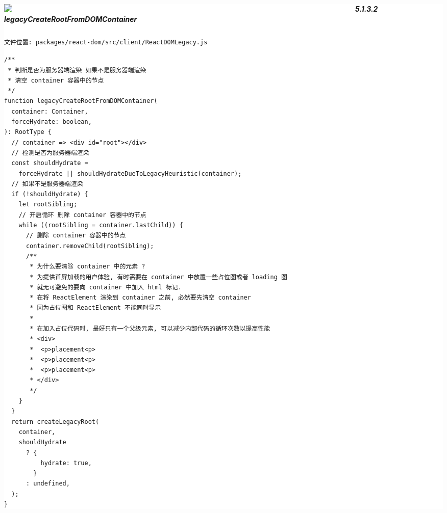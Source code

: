 
<img src="./images/5.png" width="80%" align="left"/>

##### 5.1.3.2 legacyCreateRootFromDOMContainer

`文件位置: packages/react-dom/src/client/ReactDOMLegacy.js`

```react
/**
 * 判断是否为服务器端渲染 如果不是服务器端渲染
 * 清空 container 容器中的节点
 */
function legacyCreateRootFromDOMContainer(
  container: Container,
  forceHydrate: boolean,
): RootType {
  // container => <div id="root"></div>
  // 检测是否为服务器端渲染
  const shouldHydrate =
    forceHydrate || shouldHydrateDueToLegacyHeuristic(container);
  // 如果不是服务器端渲染
  if (!shouldHydrate) {
    let rootSibling;
    // 开启循环 删除 container 容器中的节点
    while ((rootSibling = container.lastChild)) {
      // 删除 container 容器中的节点
      container.removeChild(rootSibling);
      /**
       * 为什么要清除 container 中的元素 ?
       * 为提供首屏加载的用户体验, 有时需要在 container 中放置一些占位图或者 loading 图
       * 就无可避免的要向 container 中加入 html 标记.
       * 在将 ReactElement 渲染到 container 之前, 必然要先清空 container
       * 因为占位图和 ReactElement 不能同时显示
       *
       * 在加入占位代码时, 最好只有一个父级元素, 可以减少内部代码的循环次数以提高性能
       * <div>
       *  <p>placement<p>
       *  <p>placement<p>
       *  <p>placement<p>
       * </div>
       */
    }
  }
  return createLegacyRoot(
    container,
    shouldHydrate
      ? {
          hydrate: true,
        }
      : undefined,
  );
}
```
